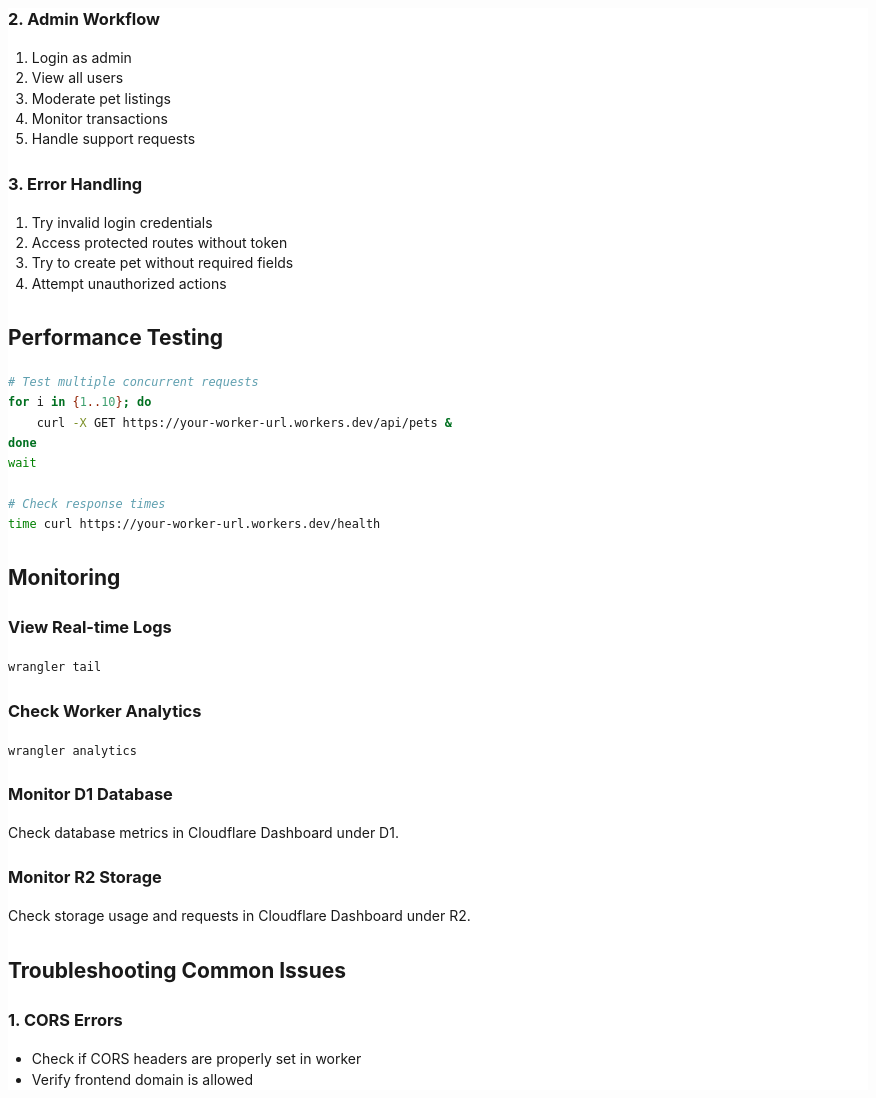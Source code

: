 ### 2. Admin Workflow
1. Login as admin
2. View all users
3. Moderate pet listings
4. Monitor transactions
5. Handle support requests

### 3. Error Handling
1. Try invalid login credentials
2. Access protected routes without token
3. Try to create pet without required fields
4. Attempt unauthorized actions

## Performance Testing

```bash
# Test multiple concurrent requests
for i in {1..10}; do
    curl -X GET https://your-worker-url.workers.dev/api/pets &
done
wait

# Check response times
time curl https://your-worker-url.workers.dev/health
```

## Monitoring

### View Real-time Logs
```bash
wrangler tail
```

### Check Worker Analytics
```bash
wrangler analytics
```

### Monitor D1 Database
Check database metrics in Cloudflare Dashboard under D1.

### Monitor R2 Storage
Check storage usage and requests in Cloudflare Dashboard under R2.

## Troubleshooting Common Issues

### 1. CORS Errors
- Check if CORS headers are properly set in worker
- Verify frontend domain is allowed
